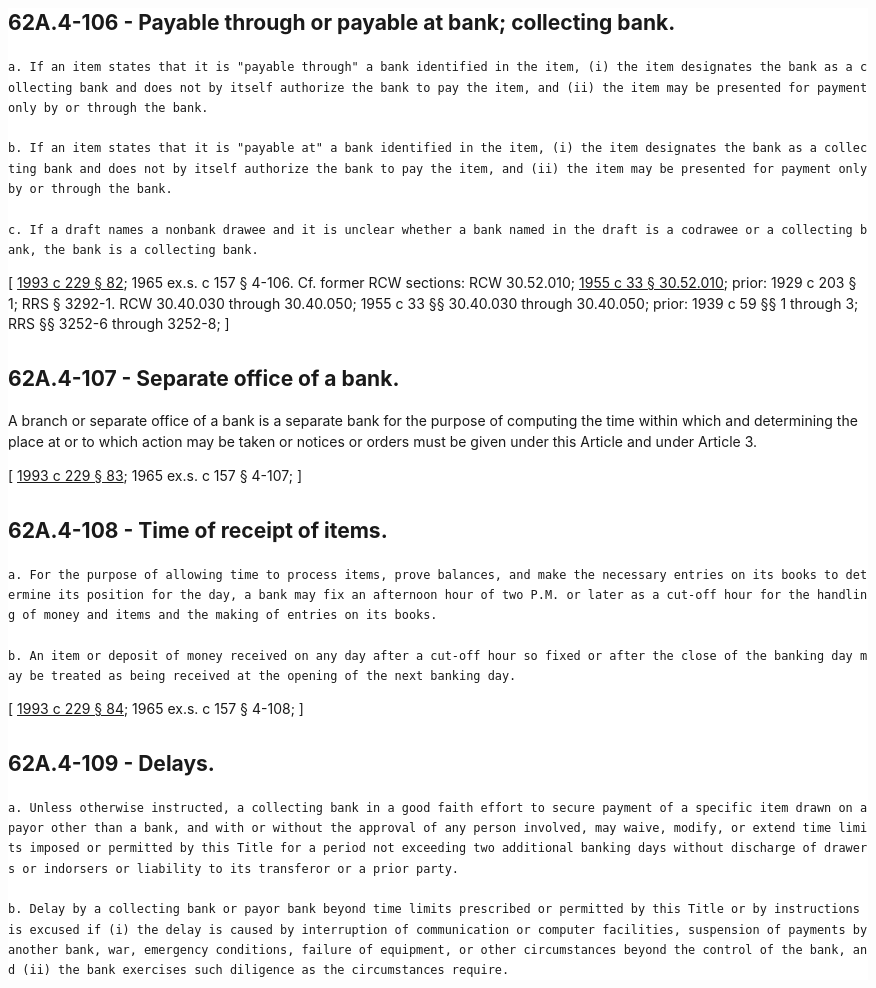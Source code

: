 ## 62A.4-106 - Payable through or payable at bank; collecting bank.
    a. If an item states that it is "payable through" a bank identified in the item, (i) the item designates the bank as a collecting bank and does not by itself authorize the bank to pay the item, and (ii) the item may be presented for payment only by or through the bank.

    b. If an item states that it is "payable at" a bank identified in the item, (i) the item designates the bank as a collecting bank and does not by itself authorize the bank to pay the item, and (ii) the item may be presented for payment only by or through the bank.

    c. If a draft names a nonbank drawee and it is unclear whether a bank named in the draft is a codrawee or a collecting bank, the bank is a collecting bank.

\[ [1993 c 229 § 82](http://lawfilesext.leg.wa.gov/biennium/1993-94/Pdf/Bills/Session%20Laws/House/1014-S.SL.pdf?cite=1993%20c%20229%20§%2082); 1965 ex.s. c 157 § 4-106. Cf. former RCW sections:  RCW  30.52.010; [1955 c 33 § 30.52.010](http://leg.wa.gov/CodeReviser/documents/sessionlaw/1955c33.pdf?cite=1955%20c%2033%20§%2030.52.010); prior:  1929 c 203 § 1; RRS § 3292-1.  RCW  30.40.030 through  30.40.050; 1955 c 33 §§ 30.40.030 through  30.40.050; prior: 1939 c 59 §§ 1 through 3; RRS §§ 3252-6 through 3252-8; \]

## 62A.4-107 - Separate office of a bank.
A branch or separate office of a bank is a separate bank for the purpose of computing the time within which and determining the place at or to which action may be taken or notices or orders must be given under this Article and under Article 3.

\[ [1993 c 229 § 83](http://lawfilesext.leg.wa.gov/biennium/1993-94/Pdf/Bills/Session%20Laws/House/1014-S.SL.pdf?cite=1993%20c%20229%20§%2083); 1965 ex.s. c 157 § 4-107; \]

## 62A.4-108 - Time of receipt of items.
    a. For the purpose of allowing time to process items, prove balances, and make the necessary entries on its books to determine its position for the day, a bank may fix an afternoon hour of two P.M. or later as a cut-off hour for the handling of money and items and the making of entries on its books.

    b. An item or deposit of money received on any day after a cut-off hour so fixed or after the close of the banking day may be treated as being received at the opening of the next banking day.

\[ [1993 c 229 § 84](http://lawfilesext.leg.wa.gov/biennium/1993-94/Pdf/Bills/Session%20Laws/House/1014-S.SL.pdf?cite=1993%20c%20229%20§%2084); 1965 ex.s. c 157 § 4-108; \]

## 62A.4-109 - Delays.
    a. Unless otherwise instructed, a collecting bank in a good faith effort to secure payment of a specific item drawn on a payor other than a bank, and with or without the approval of any person involved, may waive, modify, or extend time limits imposed or permitted by this Title for a period not exceeding two additional banking days without discharge of drawers or indorsers or liability to its transferor or a prior party.

    b. Delay by a collecting bank or payor bank beyond time limits prescribed or permitted by this Title or by instructions is excused if (i) the delay is caused by interruption of communication or computer facilities, suspension of payments by another bank, war, emergency conditions, failure of equipment, or other circumstances beyond the control of the bank, and (ii) the bank exercises such diligence as the circumstances require.
